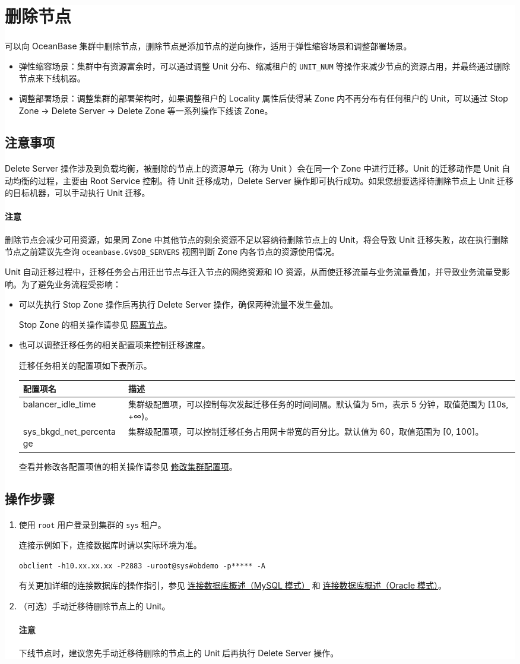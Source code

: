 # 删除节点

可以向 OceanBase 集群中删除节点，删除节点是添加节点的逆向操作，适用于弹性缩容场景和调整部署场景。

* 弹性缩容场景：集群中有资源富余时，可以通过调整 Unit 分布、缩减租户的 `UNIT_NUM` 等操作来减少节点的资源占用，并最终通过删除节点来下线机器。

* 调整部署场景：调整集群的部署架构时，如果调整租户的 Locality 属性后使得某 Zone 内不再分布有任何租户的 Unit，可以通过 Stop Zone ->  Delete Server -> Delete Zone 等一系列操作下线该 Zone。

## 注意事项

Delete Server 操作涉及到负载均衡，被删除的节点上的资源单元（称为 Unit ）会在同一个 Zone 中进行迁移。Unit 的迁移动作是 Unit 自动均衡的过程，主要由 Root Service 控制。待 Unit 迁移成功，Delete Server 操作即可执行成功。如果您想要选择待删除节点上 Unit 迁移的目标机器，可以手动执行 Unit 迁移。

<main id="notice" type='notice'>
            <h4>注意</h4>
            <p>删除节点会减少可用资源，如果同 Zone 中其他节点的剩余资源不足以容纳待删除节点上的 Unit，将会导致 Unit 迁移失败，故在执行删除节点之前建议先查询 <code>oceanbase.GV$OB_SERVERS</code> 视图判断 Zone 内各节点的资源使用情况。 </p>
</main>

Unit 自动迁移过程中，迁移任务会占用迁出节点与迁入节点的网络资源和 IO 资源，从而使迁移流量与业务流量叠加，并导致业务流量受影响。为了避免业务流程受影响：

* 可以先执行 Stop Zone 操作后再执行 Delete Server 操作，确保两种流量不发生叠加。

  Stop Zone 的相关操作请参见 [隔离节点](../300.common-cluster-operations/600.isolation-a-node.md)。

* 也可以调整迁移任务的相关配置项来控制迁移速度。
   
  迁移任务相关的配置项如下表所示。

  |           配置项名      |     描述            |
  |------------------------|-----------------------------------------------|
  | balancer_idle_time     | 集群级配置项，可以控制每次发起迁移任务的时间间隔。默认值为 5m，表示 5 分钟，取值范围为 [10s, +∞)。 |
  | sys_bkgd_net_percentage| 集群级配置项，可以控制迁移任务占用网卡带宽的百分比。默认值为 60，取值范围为 [0, 100]。            |

  查看并修改各配置项值的相关操作请参见 [修改集群配置项](../300.common-cluster-operations/1300.modify-cluster-parameters.md)。

## 操作步骤

1. 使用 `root` 用户登录到集群的 `sys` 租户。

   连接示例如下，连接数据库时请以实际环境为准。

   ```shell
   obclient -h10.xx.xx.xx -P2883 -uroot@sys#obdemo -p***** -A
   ```

   有关更加详细的连接数据库的操作指引，参见 [连接数据库概述（MySQL 模式）](../../../300.develop/100.application-development-of-mysql-mode/100.database-connection-with-client-of-mysql-mode/100.connection-methods-overview-of-mysql-mode.md) 和 [连接数据库概述（Oracle 模式）](../../../300.develop/200.application-development-of-oracle-mode/100.database-connection-of-oracle-mode/100.connection-methods-overview-of-oracle-mode.md)。

2. （可选）手动迁移待删除节点上的 Unit。

   <main id="notice" type='explain'>
            <h4>注意</h4>
            <p>下线节点时，建议您先手动迁移待删除的节点上的 Unit 后再执行 Delete Server 操作。</p>
   </main>
